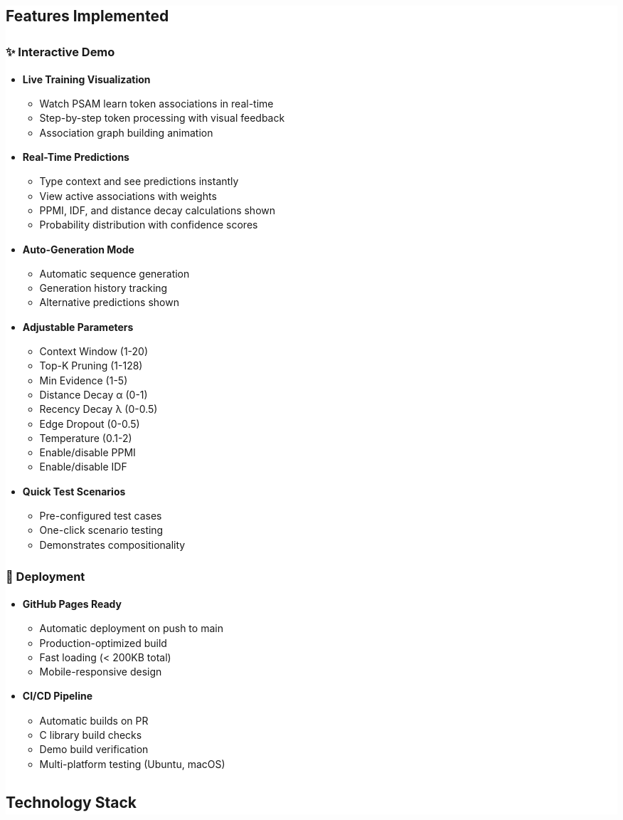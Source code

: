 ## Features Implemented

### ✨ Interactive Demo

- **Live Training Visualization**
  - Watch PSAM learn token associations in real-time
  - Step-by-step token processing with visual feedback
  - Association graph building animation

- **Real-Time Predictions**
  - Type context and see predictions instantly
  - View active associations with weights
  - PPMI, IDF, and distance decay calculations shown
  - Probability distribution with confidence scores

- **Auto-Generation Mode**
  - Automatic sequence generation
  - Generation history tracking
  - Alternative predictions shown

- **Adjustable Parameters**
  - Context Window (1-20)
  - Top-K Pruning (1-128)
  - Min Evidence (1-5)
  - Distance Decay α (0-1)
  - Recency Decay λ (0-0.5)
  - Edge Dropout (0-0.5)
  - Temperature (0.1-2)
  - Enable/disable PPMI
  - Enable/disable IDF

- **Quick Test Scenarios**
  - Pre-configured test cases
  - One-click scenario testing
  - Demonstrates compositionality

### 🚀 Deployment

- **GitHub Pages Ready**
  - Automatic deployment on push to main
  - Production-optimized build
  - Fast loading (< 200KB total)
  - Mobile-responsive design

- **CI/CD Pipeline**
  - Automatic builds on PR
  - C library build checks
  - Demo build verification
  - Multi-platform testing (Ubuntu, macOS)

## Technology Stack
